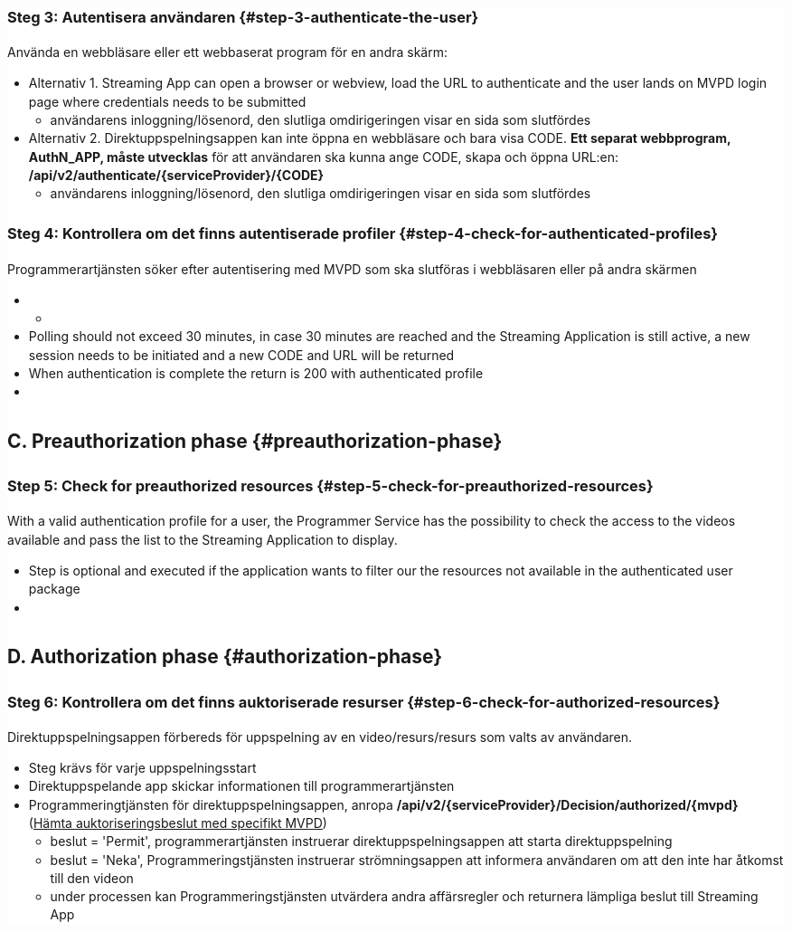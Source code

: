 ### Steg 3: Autentisera användaren {#step-3-authenticate-the-user}

Använda en webbläsare eller ett webbaserat program för en andra skärm:

* Alternativ 1. Streaming App can open a browser or webview, load the URL to authenticate and the user lands on MVPD login page where credentials needs to be submitted
   * användarens inloggning/lösenord, den slutliga omdirigeringen visar en sida som slutfördes
* Alternativ 2. Direktuppspelningsappen kan inte öppna en webbläsare och bara visa CODE. <b>Ett separat webbprogram, AuthN_APP, måste utvecklas</b> för att användaren ska kunna ange CODE, skapa och öppna URL:en: <b>/api/v2/authenticate/{serviceProvider}/{CODE}</b>
   * användarens inloggning/lösenord, den slutliga omdirigeringen visar en sida som slutfördes

### Steg 4: Kontrollera om det finns autentiserade profiler {#step-4-check-for-authenticated-profiles}

Programmerartjänsten söker efter autentisering med MVPD som ska slutföras i webbläsaren eller på andra skärmen

* <b></b><br>[](../apis/profiles-apis/rest-api-v2-profiles-apis-retrieve-profile-for-specific-mvpd.md)
   * <b></b><br>[](../apis/profiles-apis/rest-api-v2-profiles-apis-retrieve-profile-for-specific-code.md)
* Polling should not exceed 30 minutes, in case 30 minutes are reached and the Streaming Application is still active, a new session needs to be initiated and a new CODE and URL will be returned
* When authentication is complete the return is 200 with authenticated profile
* <a href="#preauthorization-phase"></a>

## C. Preauthorization phase {#preauthorization-phase}

### Step 5: Check for preauthorized resources {#step-5-check-for-preauthorized-resources}

With a valid authentication profile for a user, the Programmer Service has the possibility to check the
access to the videos available and pass the list to the Streaming Application to display.

* Step is optional and executed if the application wants to filter our the resources not available in the authenticated user package
* <b></b><br>[](../apis/decisions-apis/rest-api-v2-decisions-apis-retrieve-preauthorization-decisions-using-specific-mvpd.md)

## D. Authorization phase {#authorization-phase}

### Steg 6: Kontrollera om det finns auktoriserade resurser {#step-6-check-for-authorized-resources}

Direktuppspelningsappen förbereds för uppspelning av en video/resurs/resurs som valts av användaren.

* Steg krävs för varje uppspelningsstart
* Direktuppspelande app skickar informationen till programmerartjänsten
* Programmeringtjänsten för direktuppspelningsappen, anropa <b>/api/v2/{serviceProvider}/Decision/authorized/{mvpd}</b><br>
([Hämta auktoriseringsbeslut med specifikt MVPD](../apis/decisions-apis/rest-api-v2-decisions-apis-retrieve-authorization-decisions-using-specific-mvpd.md))
   * beslut = &#39;Permit&#39;, programmerartjänsten instruerar direktuppspelningsappen att starta direktuppspelning
   * beslut = &#39;Neka&#39;, Programmeringstjänsten instruerar strömningsappen att informera användaren om att den inte har åtkomst till den videon
   * under processen kan Programmeringstjänsten utvärdera andra affärsregler och returnera lämpliga beslut till Streaming App
